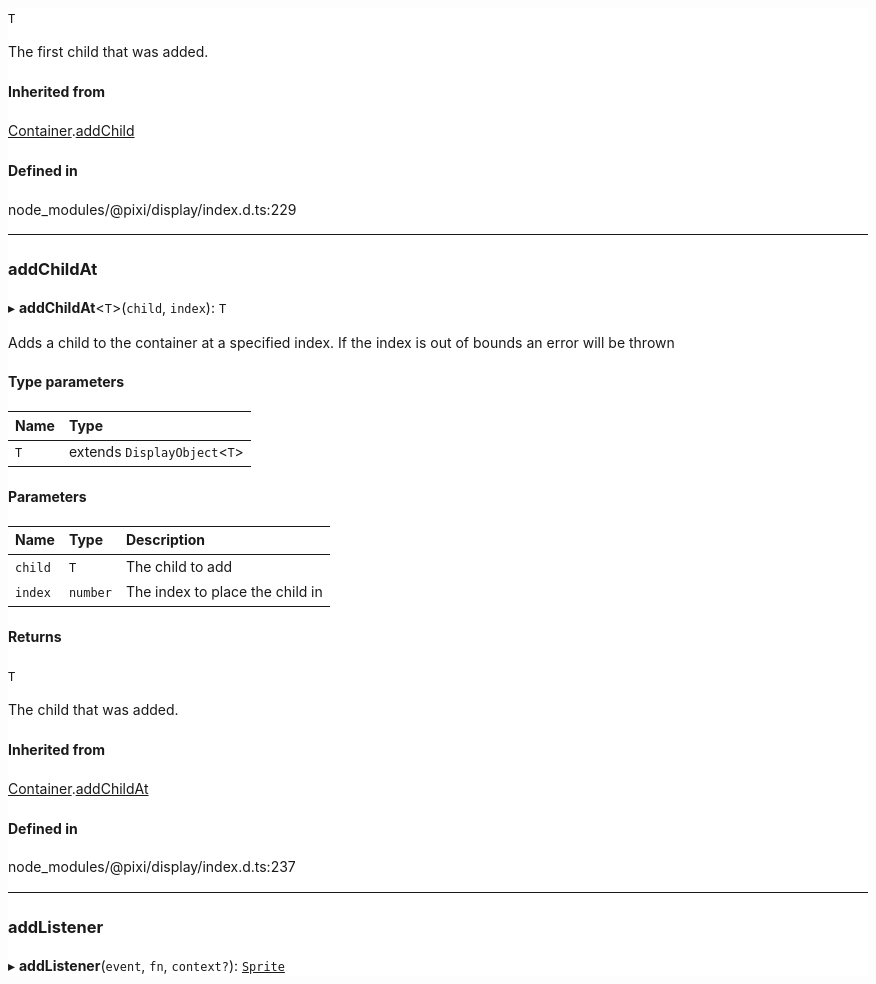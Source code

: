 `T`

The first child that was added.

#### Inherited from

[Container](components_ClusterNodeContainer._internal_.Container.md).[addChild](components_ClusterNodeContainer._internal_.Container.md#addchild)

#### Defined in

node_modules/@pixi/display/index.d.ts:229

___

### addChildAt

▸ **addChildAt**<`T`\>(`child`, `index`): `T`

Adds a child to the container at a specified index. If the index is out of bounds an error will be thrown

#### Type parameters

| Name | Type |
| :------ | :------ |
| `T` | extends `DisplayObject`<`T`\> |

#### Parameters

| Name | Type | Description |
| :------ | :------ | :------ |
| `child` | `T` | The child to add |
| `index` | `number` | The index to place the child in |

#### Returns

`T`

The child that was added.

#### Inherited from

[Container](components_ClusterNodeContainer._internal_.Container.md).[addChildAt](components_ClusterNodeContainer._internal_.Container.md#addchildat)

#### Defined in

node_modules/@pixi/display/index.d.ts:237

___

### addListener

▸ **addListener**(`event`, `fn`, `context?`): [`Sprite`](components_ClusterNodeContainer._internal_.Sprite.md)
